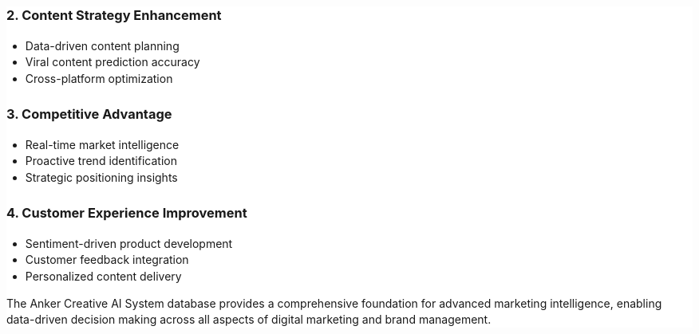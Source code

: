 ### 2. **Content Strategy Enhancement**
- Data-driven content planning
- Viral content prediction accuracy
- Cross-platform optimization

### 3. **Competitive Advantage**
- Real-time market intelligence
- Proactive trend identification
- Strategic positioning insights

### 4. **Customer Experience Improvement**
- Sentiment-driven product development
- Customer feedback integration
- Personalized content delivery

The Anker Creative AI System database provides a comprehensive foundation for advanced marketing intelligence, enabling data-driven decision making across all aspects of digital marketing and brand management.